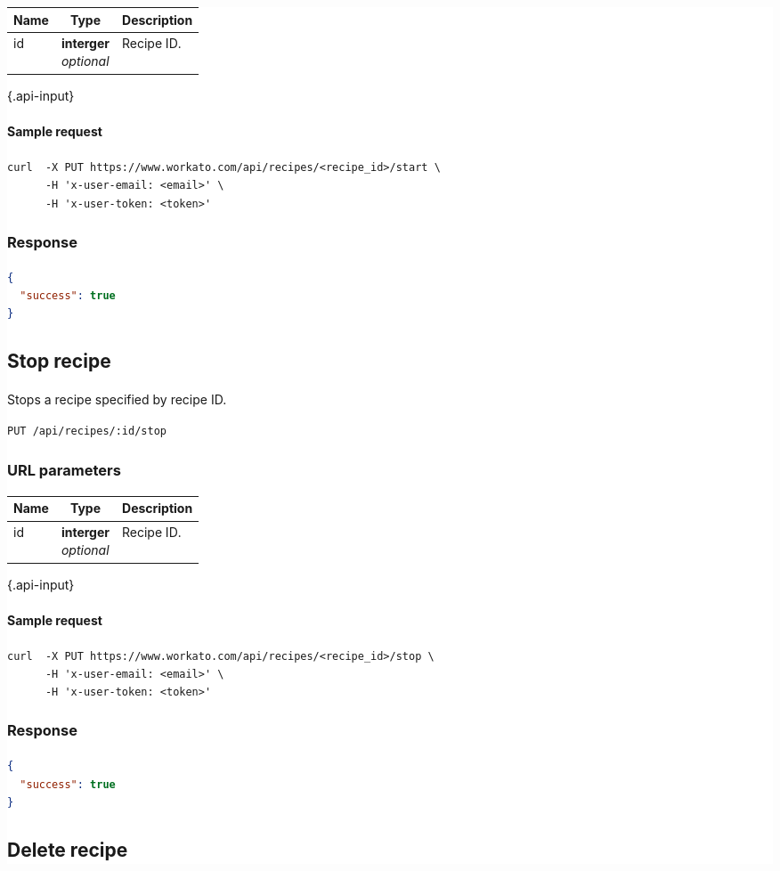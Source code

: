 | Name | Type | Description |
|------|------|-------------|
| id   | **interger**<br>_optional_ | Recipe ID. |
{.api-input}

#### Sample request

```shell
curl  -X PUT https://www.workato.com/api/recipes/<recipe_id>/start \
      -H 'x-user-email: <email>' \
      -H 'x-user-token: <token>'
```

### Response

```json
{
  "success": true
}
```

## Stop recipe

Stops a recipe specified by recipe ID.

```
PUT /api/recipes/:id/stop  
```

### URL parameters

| Name | Type | Description |
|------|------|-------------|
| id   | **interger**<br>_optional_ | Recipe ID. |
{.api-input}

#### Sample request

```shell
curl  -X PUT https://www.workato.com/api/recipes/<recipe_id>/stop \
      -H 'x-user-email: <email>' \
      -H 'x-user-token: <token>'
```

### Response

```json
{
  "success": true
}
```

## Delete recipe
